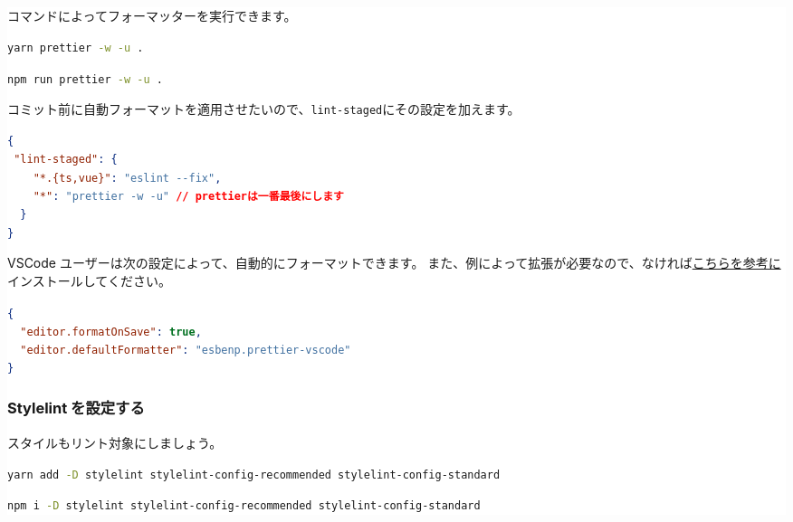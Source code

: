 コマンドによってフォーマッターを実行できます。

<code-group>
  <code-block label="Yarn" active>

```bash
yarn prettier -w -u .
```

  </code-block>

  <code-block label="NPM">

```bash
npm run prettier -w -u .
```

  </code-block>
</code-group>

コミット前に自動フォーマットを適用させたいので、`lint-staged`にその設定を加えます。

```json:package.json
{
 "lint-staged": {
    "*.{ts,vue}": "eslint --fix",
    "*": "prettier -w -u" // prettierは一番最後にします
  }
}
```

VSCode ユーザーは次の設定によって、自動的にフォーマットできます。
また、例によって拡張が必要なので、なければ[こちらを参考に](https://marketplace.visualstudio.com/items?itemName=esbenp.prettier-vscode)インストールしてください。

```json:.vscode/settings.json
{
  "editor.formatOnSave": true,
  "editor.defaultFormatter": "esbenp.prettier-vscode"
}
```

### Stylelint を設定する

スタイルもリント対象にしましょう。

<code-group>
  <code-block label="Yarn" active>

```bash
yarn add -D stylelint stylelint-config-recommended stylelint-config-standard
```

  </code-block>

  <code-block label="NPM">

```bash
npm i -D stylelint stylelint-config-recommended stylelint-config-standard
```
